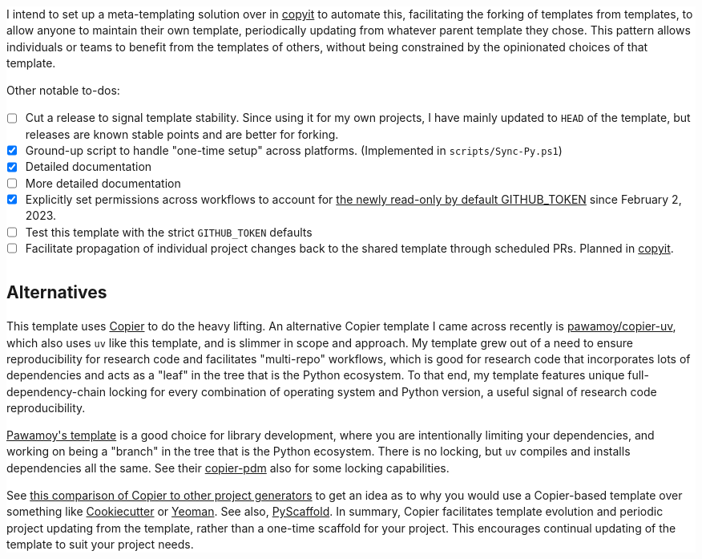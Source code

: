 I intend to set up a meta-templating solution over in [copyit](https://github.com/copyit-org) to automate this, facilitating the forking of templates from templates, to allow anyone to maintain their own template, periodically updating from whatever parent template they chose. This pattern allows individuals or teams to benefit from the templates of others, without being constrained by the opinionated choices of that template.

Other notable to-dos:

- [ ] Cut a release to signal template stability. Since using it for my own projects, I have mainly updated to `HEAD` of the template, but releases are known stable points and are better for forking.
- [x] Ground-up script to handle "one-time setup" across platforms. (Implemented in `scripts/Sync-Py.ps1`)
- [x] Detailed documentation
- [ ] More detailed documentation
- [x] Explicitly set permissions across workflows to account for [the newly read-only by default GITHUB_TOKEN](https://github.blog/changelog/2023-02-02-github-actions-updating-the-default-github_token-permissions-to-read-only/) since February 2, 2023.
- [ ] Test this template with the strict `GITHUB_TOKEN` defaults
- [ ] Facilitate propagation of individual project changes back to the shared template through scheduled PRs. Planned in [copyit](https://github.com/copyit-org).

## Alternatives

This template uses [Copier](https://readthedocs.org/projects/copier/) to do the heavy lifting. An alternative Copier template I came across recently is [pawamoy/copier-uv](https://github.com/pawamoy/copier-uv), which also uses `uv` like this template, and is slimmer in scope and approach. My template grew out of a need to ensure reproducibility for research code and facilitates "multi-repo" workflows, which is good for research code that incorporates lots of dependencies and acts as a "leaf" in the tree that is the Python ecosystem. To that end, my template features unique full-dependency-chain locking for every combination of operating system and Python version, a useful signal of research code reproducibility.

[Pawamoy's template](https://github.com/pawamoy/copier-uv) is a good choice for library development, where you are intentionally limiting your dependencies, and working on being a "branch" in the tree that is the Python ecosystem. There is no locking, but `uv` compiles and installs dependencies all the same. See their [copier-pdm](https://github.com/pawamoy/copier-pdm) also for some locking capabilities.

See [this comparison of Copier to other project generators](https://copier.readthedocs.io/en/stable/comparisons/) to get an idea as to why you would use a Copier-based template over something like [Cookiecutter](https://github.com/cookiecutter/cookiecutter) or [Yeoman](https://yeoman.io/). See also, [PyScaffold](https://pyscaffold.org/en/stable/). In summary, Copier facilitates template evolution and periodic project updating from the template, rather than a one-time scaffold for your project. This encourages continual updating of the template to suit your project needs.
